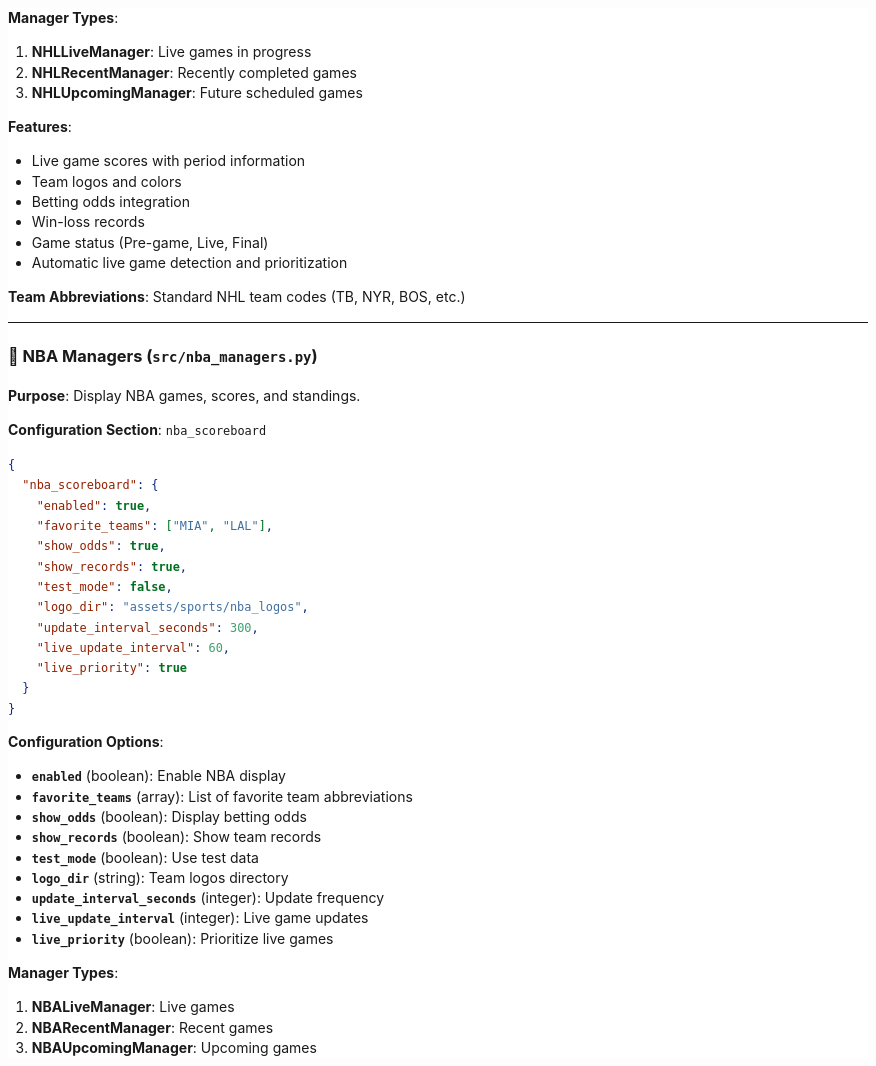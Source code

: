 **Manager Types**:
1. **NHLLiveManager**: Live games in progress
2. **NHLRecentManager**: Recently completed games
3. **NHLUpcomingManager**: Future scheduled games

**Features**:
- Live game scores with period information
- Team logos and colors
- Betting odds integration
- Win-loss records
- Game status (Pre-game, Live, Final)
- Automatic live game detection and prioritization

**Team Abbreviations**: Standard NHL team codes (TB, NYR, BOS, etc.)

---

### 🏀 NBA Managers (`src/nba_managers.py`)

**Purpose**: Display NBA games, scores, and standings.

**Configuration Section**: `nba_scoreboard`

```json
{
  "nba_scoreboard": {
    "enabled": true,
    "favorite_teams": ["MIA", "LAL"],
    "show_odds": true,
    "show_records": true,
    "test_mode": false,
    "logo_dir": "assets/sports/nba_logos",
    "update_interval_seconds": 300,
    "live_update_interval": 60,
    "live_priority": true
  }
}
```

**Configuration Options**:
- **`enabled`** (boolean): Enable NBA display
- **`favorite_teams`** (array): List of favorite team abbreviations
- **`show_odds`** (boolean): Display betting odds
- **`show_records`** (boolean): Show team records
- **`test_mode`** (boolean): Use test data
- **`logo_dir`** (string): Team logos directory
- **`update_interval_seconds`** (integer): Update frequency
- **`live_update_interval`** (integer): Live game updates
- **`live_priority`** (boolean): Prioritize live games

**Manager Types**:
1. **NBALiveManager**: Live games
2. **NBARecentManager**: Recent games
3. **NBAUpcomingManager**: Upcoming games
